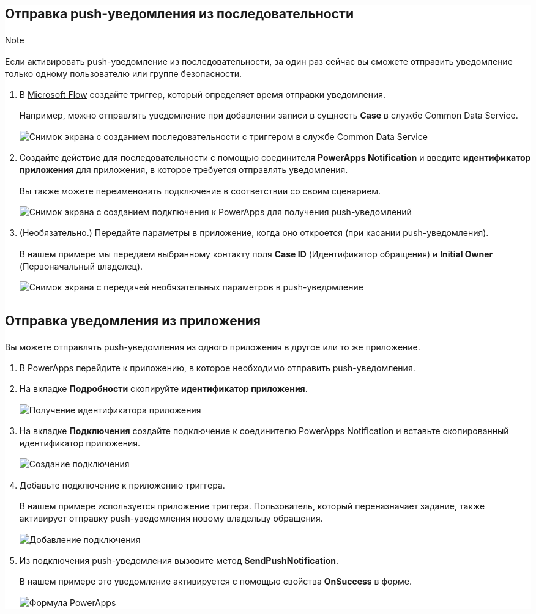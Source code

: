 ## <a name="send-a-notification-from-a-flow"></a>Отправка push-уведомления из последовательности
> [!NOTE]
> Если активировать push-уведомление из последовательности, за один раз сейчас вы сможете отправить уведомление только одному пользователю или группе безопасности.

1. В [Microsoft Flow](https://flow.microsoft.com) создайте триггер, который определяет время отправки уведомления.
   
    Например, можно отправлять уведомление при добавлении записи в сущность **Case** в службе Common Data Service.
   
    ![Снимок экрана с созданием последовательности с триггером в службе Common Data Service](./media/add-notifications/pic4-step1-flowupdated.png)
2. Создайте действие для последовательности с помощью соединителя **PowerApps Notification** и введите **идентификатор приложения** для приложения, в которое требуется отправлять уведомления.
   
    Вы также можете переименовать подключение в соответствии со своим сценарием.
   
    ![Снимок экрана с созданием подключения к PowerApps для получения push-уведомлений](./media/add-notifications/pic5-step2-create-connection.jpg)
3. (Необязательно.) Передайте параметры в приложение, когда оно откроется (при касании push-уведомления).
   
    В нашем примере мы передаем выбранному контакту поля **Case ID** (Идентификатор обращения) и **Initial Owner** (Первоначальный владелец).
   
    ![Снимок экрана с передачей необязательных параметров в push-уведомление](./media/add-notifications/pic6-step3-configure-notif.jpg)

## <a name="send-a-notification-from-an-app"></a>Отправка уведомления из приложения
Вы можете отправлять push-уведомления из одного приложения в другое или то же приложение.

1. В [PowerApps](https://web.powerapps.com/) перейдите к приложению, в которое необходимо отправить push-уведомления.
2. На вкладке **Подробности** скопируйте **идентификатор приложения**.
   
    ![Получение идентификатора приложения](./media/add-notifications/grab-id.png)
3. На вкладке **Подключения** создайте подключение к соединителю PowerApps Notification и вставьте скопированный идентификатор приложения.
   
    ![Создание подключения](./media/add-notifications/create-connection.png)
4. Добавьте подключение к приложению триггера.
   
    В нашем примере используется приложение триггера. Пользователь, который переназначает задание, также активирует отправку push-уведомления новому владельцу обращения.
   
    ![Добавление подключения](./media/add-notifications/add-connection.png)
5. Из подключения push-уведомления вызовите метод **SendPushNotification**.
   
    В нашем примере это уведомление активируется с помощью свойства **OnSuccess** в форме.
   
    ![Формула PowerApps](./media/add-notifications/powerapps-function.png)
